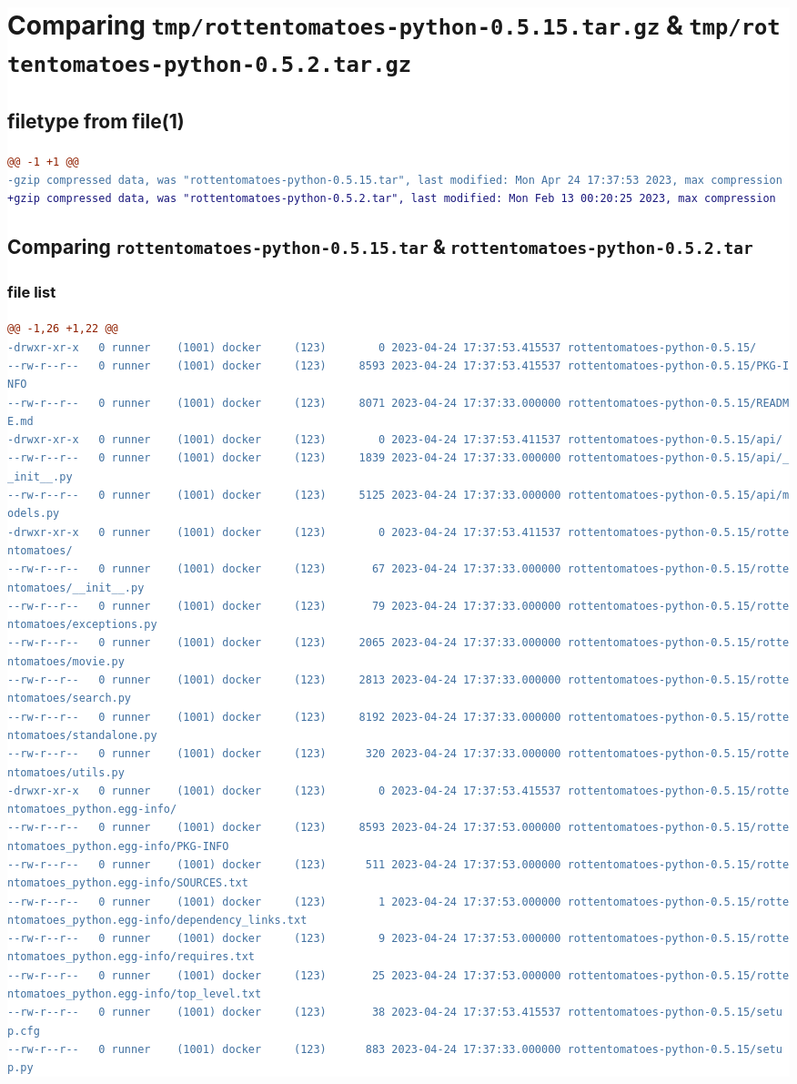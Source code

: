 # Comparing `tmp/rottentomatoes-python-0.5.15.tar.gz` & `tmp/rottentomatoes-python-0.5.2.tar.gz`

## filetype from file(1)

```diff
@@ -1 +1 @@
-gzip compressed data, was "rottentomatoes-python-0.5.15.tar", last modified: Mon Apr 24 17:37:53 2023, max compression
+gzip compressed data, was "rottentomatoes-python-0.5.2.tar", last modified: Mon Feb 13 00:20:25 2023, max compression
```

## Comparing `rottentomatoes-python-0.5.15.tar` & `rottentomatoes-python-0.5.2.tar`

### file list

```diff
@@ -1,26 +1,22 @@
-drwxr-xr-x   0 runner    (1001) docker     (123)        0 2023-04-24 17:37:53.415537 rottentomatoes-python-0.5.15/
--rw-r--r--   0 runner    (1001) docker     (123)     8593 2023-04-24 17:37:53.415537 rottentomatoes-python-0.5.15/PKG-INFO
--rw-r--r--   0 runner    (1001) docker     (123)     8071 2023-04-24 17:37:33.000000 rottentomatoes-python-0.5.15/README.md
-drwxr-xr-x   0 runner    (1001) docker     (123)        0 2023-04-24 17:37:53.411537 rottentomatoes-python-0.5.15/api/
--rw-r--r--   0 runner    (1001) docker     (123)     1839 2023-04-24 17:37:33.000000 rottentomatoes-python-0.5.15/api/__init__.py
--rw-r--r--   0 runner    (1001) docker     (123)     5125 2023-04-24 17:37:33.000000 rottentomatoes-python-0.5.15/api/models.py
-drwxr-xr-x   0 runner    (1001) docker     (123)        0 2023-04-24 17:37:53.411537 rottentomatoes-python-0.5.15/rottentomatoes/
--rw-r--r--   0 runner    (1001) docker     (123)       67 2023-04-24 17:37:33.000000 rottentomatoes-python-0.5.15/rottentomatoes/__init__.py
--rw-r--r--   0 runner    (1001) docker     (123)       79 2023-04-24 17:37:33.000000 rottentomatoes-python-0.5.15/rottentomatoes/exceptions.py
--rw-r--r--   0 runner    (1001) docker     (123)     2065 2023-04-24 17:37:33.000000 rottentomatoes-python-0.5.15/rottentomatoes/movie.py
--rw-r--r--   0 runner    (1001) docker     (123)     2813 2023-04-24 17:37:33.000000 rottentomatoes-python-0.5.15/rottentomatoes/search.py
--rw-r--r--   0 runner    (1001) docker     (123)     8192 2023-04-24 17:37:33.000000 rottentomatoes-python-0.5.15/rottentomatoes/standalone.py
--rw-r--r--   0 runner    (1001) docker     (123)      320 2023-04-24 17:37:33.000000 rottentomatoes-python-0.5.15/rottentomatoes/utils.py
-drwxr-xr-x   0 runner    (1001) docker     (123)        0 2023-04-24 17:37:53.415537 rottentomatoes-python-0.5.15/rottentomatoes_python.egg-info/
--rw-r--r--   0 runner    (1001) docker     (123)     8593 2023-04-24 17:37:53.000000 rottentomatoes-python-0.5.15/rottentomatoes_python.egg-info/PKG-INFO
--rw-r--r--   0 runner    (1001) docker     (123)      511 2023-04-24 17:37:53.000000 rottentomatoes-python-0.5.15/rottentomatoes_python.egg-info/SOURCES.txt
--rw-r--r--   0 runner    (1001) docker     (123)        1 2023-04-24 17:37:53.000000 rottentomatoes-python-0.5.15/rottentomatoes_python.egg-info/dependency_links.txt
--rw-r--r--   0 runner    (1001) docker     (123)        9 2023-04-24 17:37:53.000000 rottentomatoes-python-0.5.15/rottentomatoes_python.egg-info/requires.txt
--rw-r--r--   0 runner    (1001) docker     (123)       25 2023-04-24 17:37:53.000000 rottentomatoes-python-0.5.15/rottentomatoes_python.egg-info/top_level.txt
--rw-r--r--   0 runner    (1001) docker     (123)       38 2023-04-24 17:37:53.415537 rottentomatoes-python-0.5.15/setup.cfg
--rw-r--r--   0 runner    (1001) docker     (123)      883 2023-04-24 17:37:33.000000 rottentomatoes-python-0.5.15/setup.py
```
